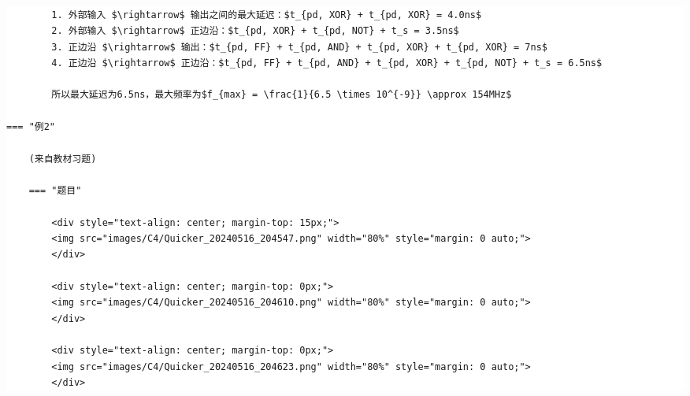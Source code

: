 			1. 外部输入 $\rightarrow$ 输出之间的最大延迟：$t_{pd, XOR} + t_{pd, XOR} = 4.0ns$
			2. 外部输入 $\rightarrow$ 正边沿：$t_{pd, XOR} + t_{pd, NOT} + t_s = 3.5ns$
			3. 正边沿 $\rightarrow$ 输出：$t_{pd, FF} + t_{pd, AND} + t_{pd, XOR} + t_{pd, XOR} = 7ns$
			4. 正边沿 $\rightarrow$ 正边沿：$t_{pd, FF} + t_{pd, AND} + t_{pd, XOR} + t_{pd, NOT} + t_s = 6.5ns$

			所以最大延迟为6.5ns，最大频率为$f_{max} = \frac{1}{6.5 \times 10^{-9}} \approx 154MHz$

	=== "例2"

		(来自教材习题)

		=== "题目"

			<div style="text-align: center; margin-top: 15px;">
			<img src="images/C4/Quicker_20240516_204547.png" width="80%" style="margin: 0 auto;">
			</div>	

			<div style="text-align: center; margin-top: 0px;">
			<img src="images/C4/Quicker_20240516_204610.png" width="80%" style="margin: 0 auto;">
			</div>

			<div style="text-align: center; margin-top: 0px;">
			<img src="images/C4/Quicker_20240516_204623.png" width="80%" style="margin: 0 auto;">
			</div>
